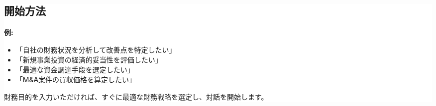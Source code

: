 
## 開始方法

**例:**
- 「自社の財務状況を分析して改善点を特定したい」
- 「新規事業投資の経済的妥当性を評価したい」
- 「最適な資金調達手段を選定したい」
- 「M&A案件の買収価格を算定したい」

財務目的を入力いただければ、すぐに最適な財務戦略を選定し、対話を開始します。
